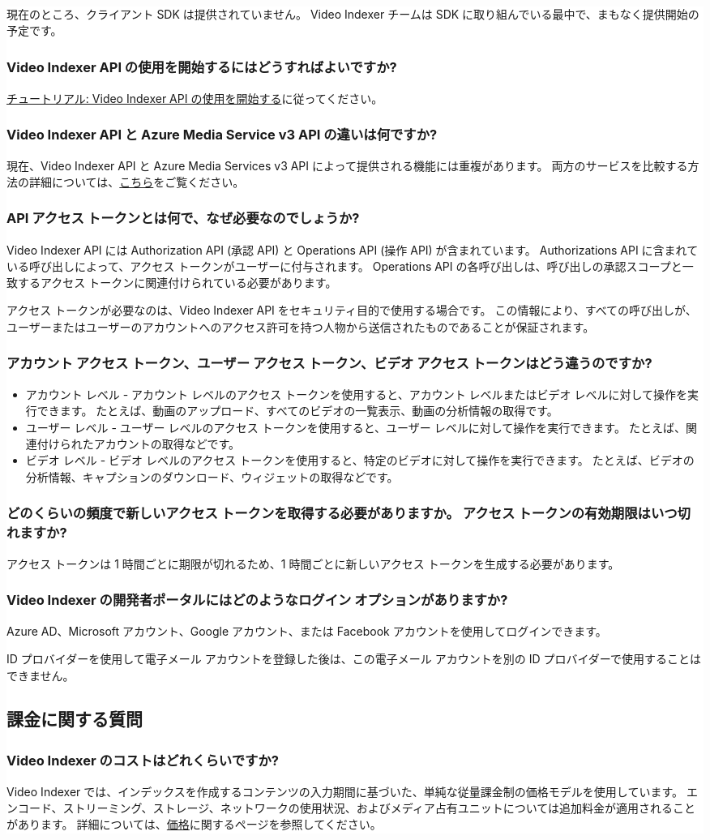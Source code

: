 現在のところ、クライアント SDK は提供されていません。 Video Indexer チームは SDK に取り組んでいる最中で、まもなく提供開始の予定です。

### <a name="how-do-i-get-started-with-video-indexers-api"></a>Video Indexer API の使用を開始するにはどうすればよいですか?

[チュートリアル: Video Indexer API の使用を開始する](video-indexer-use-apis.md)に従ってください。

### <a name="what-is-the-difference-between-the-video-indexer-api-and-the-azure-media-service-v3-api"></a>Video Indexer API と Azure Media Service v3 API の違いは何ですか?

現在、Video Indexer API と Azure Media Services v3 API によって提供される機能には重複があります。 両方のサービスを比較する方法の詳細については、[こちら](compare-video-indexer-with-media-services-presets.md)をご覧ください。

### <a name="what-is-an-api-access-token-and-why-do-i-need-it"></a>API アクセス トークンとは何で、なぜ必要なのでしょうか?

Video Indexer API には Authorization API (承認 API) と Operations API (操作 API) が含まれています。 Authorizations API に含まれている呼び出しによって、アクセス トークンがユーザーに付与されます。 Operations API の各呼び出しは、呼び出しの承認スコープと一致するアクセス トークンに関連付けられている必要があります。

アクセス トークンが必要なのは、Video Indexer API をセキュリティ目的で使用する場合です。 この情報により、すべての呼び出しが、ユーザーまたはユーザーのアカウントへのアクセス許可を持つ人物から送信されたものであることが保証されます。 

### <a name="what-is-the-difference-between-account-access-token-user-access-token-and-video-access-token"></a>アカウント アクセス トークン、ユーザー アクセス トークン、ビデオ アクセス トークンはどう違うのですか?

* アカウント レベル - アカウント レベルのアクセス トークンを使用すると、アカウント レベルまたはビデオ レベルに対して操作を実行できます。 たとえば、動画のアップロード、すべてのビデオの一覧表示、動画の分析情報の取得です。
* ユーザー レベル - ユーザー レベルのアクセス トークンを使用すると、ユーザー レベルに対して操作を実行できます。 たとえば、関連付けられたアカウントの取得などです。
* ビデオ レベル - ビデオ レベルのアクセス トークンを使用すると、特定のビデオに対して操作を実行できます。 たとえば、ビデオの分析情報、キャプションのダウンロード、ウィジェットの取得などです。

### <a name="how-often-do-i-need-to-get-a-new-access-token-when-do-access-tokens-expire"></a>どのくらいの頻度で新しいアクセス トークンを取得する必要がありますか。 アクセス トークンの有効期限はいつ切れますか?

アクセス トークンは 1 時間ごとに期限が切れるため、1 時間ごとに新しいアクセス トークンを生成する必要があります。 

### <a name="what-are-the-login-options-to-video-indexer-developer-portal"></a>Video Indexer の開発者ポータルにはどのようなログイン オプションがありますか?

Azure AD、Microsoft アカウント、Google アカウント、または Facebook アカウントを使用してログインできます。 

ID プロバイダーを使用して電子メール アカウントを登録した後は、この電子メール アカウントを別の ID プロバイダーで使用することはできません。

## <a name="billing-questions"></a>課金に関する質問

### <a name="how-much-does-video-indexer-cost"></a>Video Indexer のコストはどれくらいですか?

Video Indexer では、インデックスを作成するコンテンツの入力期間に基づいた、単純な従量課金制の価格モデルを使用しています。 エンコード、ストリーミング、ストレージ、ネットワークの使用状況、およびメディア占有ユニットについては追加料金が適用されることがあります。 詳細については、[価格](https://azure.microsoft.com/pricing/details/cognitive-services/video-indexer/)に関するページを参照してください。
